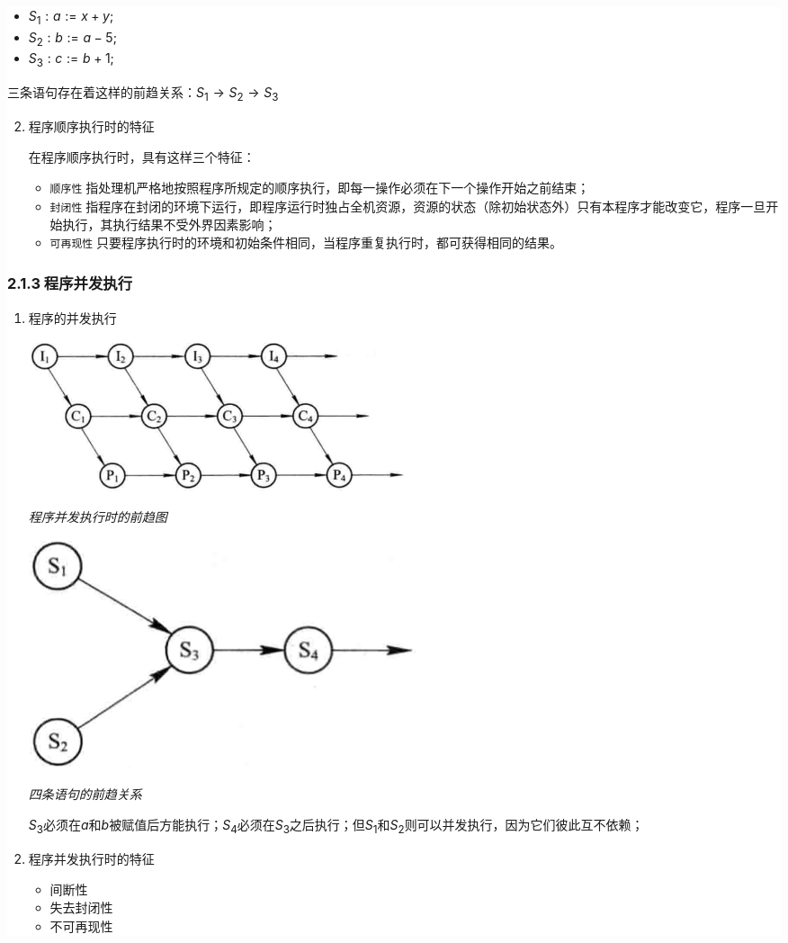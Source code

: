    - $S_1: a := x + y;$
   - $S_2: b := a - 5;$
   - $S_3: c := b + 1;$

   三条语句存在着这样的前趋关系：$S_1 \rightarrow S_2 \rightarrow S_3$

2. 程序顺序执行时的特征

   在程序顺序执行时，具有这样三个特征：

   - `顺序性` 指处理机严格地按照程序所规定的顺序执行，即每一操作必须在下一个操作开始之前结束；
   - `封闭性` 指程序在封闭的环境下运行，即程序运行时独占全机资源，资源的状态（除初始状态外）只有本程序才能改变它，程序一旦开始执行，其执行结果不受外界因素影响；
   - `可再现性` 只要程序执行时的环境和初始条件相同，当程序重复执行时，都可获得相同的结果。

### 2.1.3 程序并发执行

1. 程序的并发执行

   ![2_3](res/2_3.png)

   *程序并发执行时的前趋图*

   ![2_4](res/2_4.png)

   *四条语句的前趋关系*

   $S_3$必须在$a$和$b$被赋值后方能执行；$S_4$必须在$S_3$之后执行；但$S_1$和$S_2$则可以并发执行，因为它们彼此互不依赖；

2. 程序并发执行时的特征

   - 间断性
   - 失去封闭性
   - 不可再现性
